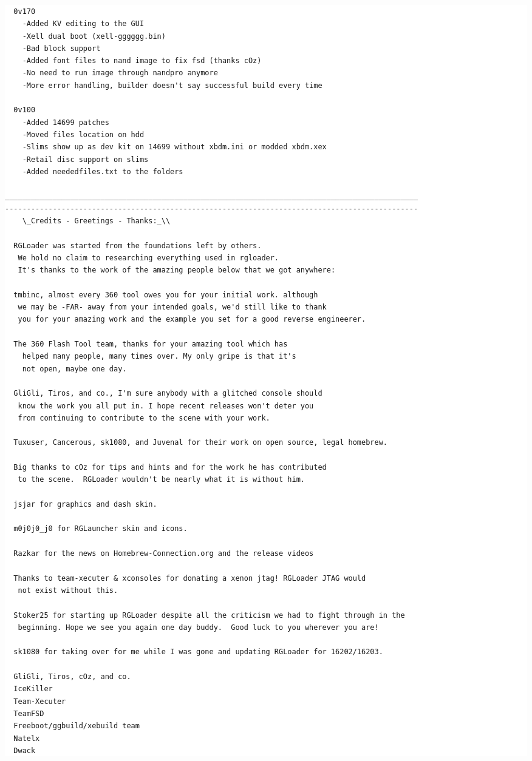 	  0v170
		-Added KV editing to the GUI
		-Xell dual boot (xell-gggggg.bin)
		-Bad block support
		-Added font files to nand image to fix fsd (thanks cOz)
		-No need to run image through nandpro anymore
		-More error handling, builder doesn't say successful build every time

	  0v100
		-Added 14699 patches
		-Moved files location on hdd
		-Slims show up as dev kit on 14699 without xbdm.ini or modded xbdm.xex
		-Retail disc support on slims
		-Added neededfiles.txt to the folders

	_______________________________________________________________________________________________     
	-----------------------------------------------------------------------------------------------
        \_Credits - Greetings - Thanks:_\\
	
	  RGLoader was started from the foundations left by others.
	   We hold no claim to researching everything used in rgloader.
	   It's thanks to the work of the amazing people below that we got anywhere:

	  tmbinc, almost every 360 tool owes you for your initial work. although
	   we may be -FAR- away from your intended goals, we'd still like to thank
	   you for your amazing work and the example you set for a good reverse engineerer.

	  The 360 Flash Tool team, thanks for your amazing tool which has
	    helped many people, many times over. My only gripe is that it's 
	    not open, maybe one day.

	  GliGli, Tiros, and co., I'm sure anybody with a glitched console should
	   know the work you all put in. I hope recent releases won't deter you
	   from continuing to contribute to the scene with your work. 

	  Tuxuser, Cancerous, sk1080, and Juvenal for their work on open source, legal homebrew.

	  Big thanks to cOz for tips and hints and for the work he has contributed 
	   to the scene.  RGLoader wouldn't be nearly what it is without him. 

	  jsjar for graphics and dash skin.

	  m0j0j0_j0 for RGLauncher skin and icons.

	  Razkar for the news on Homebrew-Connection.org and the release videos

	  Thanks to team-xecuter & xconsoles for donating a xenon jtag! RGLoader JTAG would 
	   not exist without this.
	
	  Stoker25 for starting up RGLoader despite all the criticism we had to fight through in the 
	   beginning. Hope we see you again one day buddy.  Good luck to you wherever you are!
	 
	  sk1080 for taking over for me while I was gone and updating RGLoader for 16202/16203. 

	  GliGli, Tiros, cOz, and co.
	  IceKiller
	  Team-Xecuter
	  TeamFSD
	  Freeboot/ggbuild/xebuild team
	  Natelx
	  Dwack
	